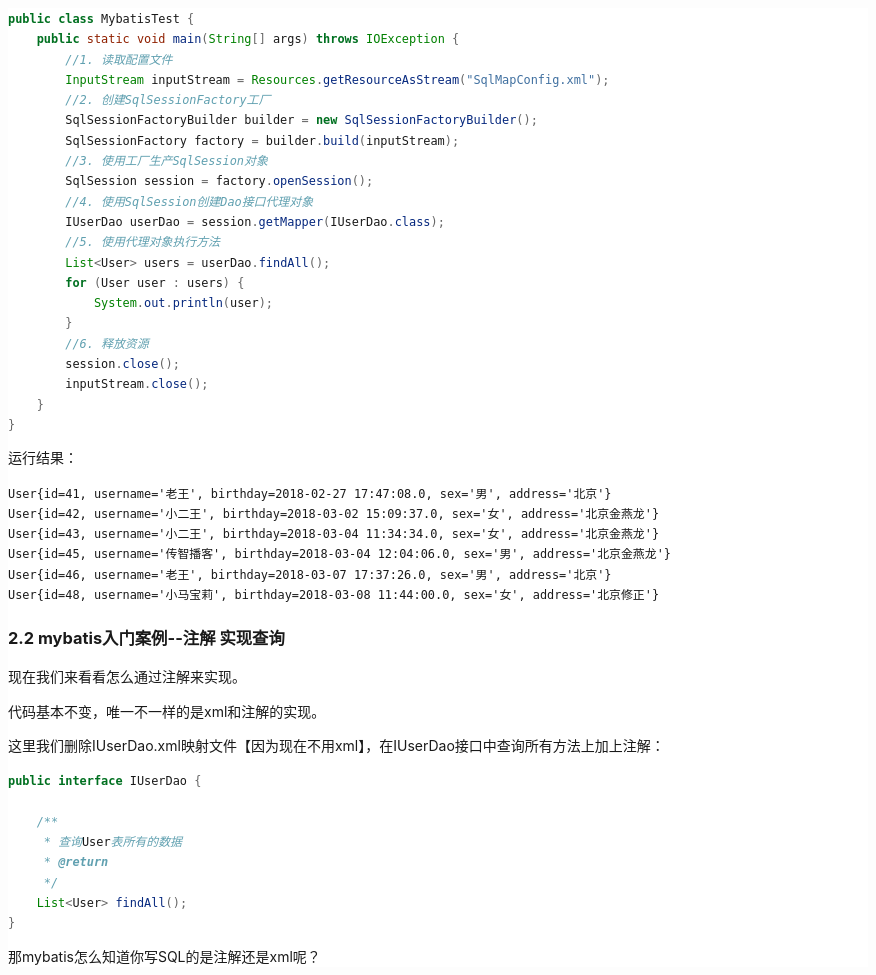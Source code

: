 ```java
public class MybatisTest {
    public static void main(String[] args) throws IOException {
        //1. 读取配置文件
        InputStream inputStream = Resources.getResourceAsStream("SqlMapConfig.xml");
        //2. 创建SqlSessionFactory工厂
        SqlSessionFactoryBuilder builder = new SqlSessionFactoryBuilder();
        SqlSessionFactory factory = builder.build(inputStream);
        //3. 使用工厂生产SqlSession对象
        SqlSession session = factory.openSession();
        //4. 使用SqlSession创建Dao接口代理对象
        IUserDao userDao = session.getMapper(IUserDao.class);
        //5. 使用代理对象执行方法
        List<User> users = userDao.findAll();
        for (User user : users) {
            System.out.println(user);
        }
        //6. 释放资源
        session.close();
        inputStream.close();
    }
}
```

运行结果：

```text
User{id=41, username='老王', birthday=2018-02-27 17:47:08.0, sex='男', address='北京'}
User{id=42, username='小二王', birthday=2018-03-02 15:09:37.0, sex='女', address='北京金燕龙'}
User{id=43, username='小二王', birthday=2018-03-04 11:34:34.0, sex='女', address='北京金燕龙'}
User{id=45, username='传智播客', birthday=2018-03-04 12:04:06.0, sex='男', address='北京金燕龙'}
User{id=46, username='老王', birthday=2018-03-07 17:37:26.0, sex='男', address='北京'}
User{id=48, username='小马宝莉', birthday=2018-03-08 11:44:00.0, sex='女', address='北京修正'}
```

### 2.2 mybatis入门案例--注解 实现查询

现在我们来看看怎么通过注解来实现。

代码基本不变，唯一不一样的是xml和注解的实现。

这里我们删除IUserDao.xml映射文件【因为现在不用xml】，在IUserDao接口中查询所有方法上加上注解：

```java
public interface IUserDao {

    /**
     * 查询User表所有的数据
     * @return
     */
    List<User> findAll();
}
```

那mybatis怎么知道你写SQL的是注解还是xml呢？
